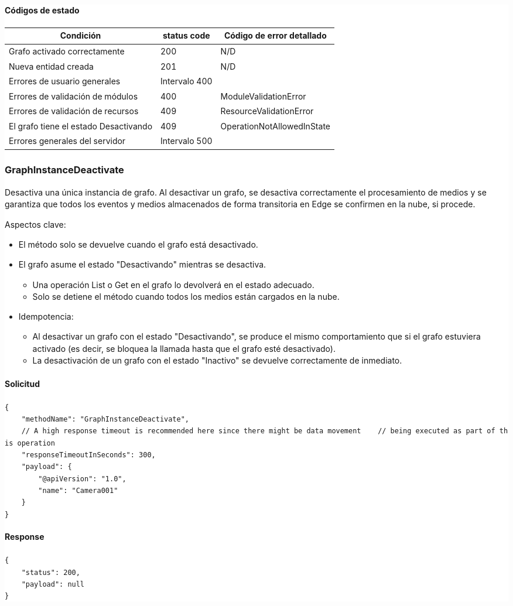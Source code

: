 #### <a name="status-codes"></a>Códigos de estado

|Condición  |status code    |Código de error detallado|
|---|---|---|
|Grafo activado correctamente   |200    |N/D|
|Nueva entidad creada |201|   N/D|
|Errores de usuario generales    |Intervalo 400  ||
|Errores de validación de módulos   |400|   ModuleValidationError|
|Errores de validación de recursos|    409|    ResourceValidationError|
|El grafo tiene el estado Desactivando |409    |OperationNotAllowedInState|
|Errores generales del servidor| Intervalo 500   ||

### <a name="graphinstancedeactivate"></a>GraphInstanceDeactivate

Desactiva una única instancia de grafo. Al desactivar un grafo, se desactiva correctamente el procesamiento de medios y se garantiza que todos los eventos y medios almacenados de forma transitoria en Edge se confirmen en la nube, si procede.

Aspectos clave:

* El método solo se devuelve cuando el grafo está desactivado.
* El grafo asume el estado "Desactivando" mientras se desactiva.

    * Una operación List o Get en el grafo lo devolverá en el estado adecuado.
    * Solo se detiene el método cuando todos los medios están cargados en la nube.
* Idempotencia:

    * Al desactivar un grafo con el estado "Desactivando", se produce el mismo comportamiento que si el grafo estuviera activado (es decir, se bloquea la llamada hasta que el grafo esté desactivado).
    * La desactivación de un grafo con el estado "Inactivo" se devuelve correctamente de inmediato.

#### <a name="request"></a>Solicitud

```
{
    "methodName": "GraphInstanceDeactivate",
    // A high response timeout is recommended here since there might be data movement    // being executed as part of this operation
    "responseTimeoutInSeconds": 300,
    "payload": {
        "@apiVersion": "1.0",
        "name": "Camera001"
    }
}
```

#### <a name="response"></a>Response

```
{
    "status": 200,
    "payload": null
}
```
